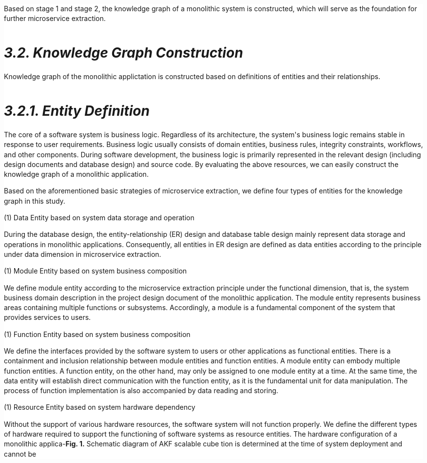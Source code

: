 Based on stage 1 and stage 2, the knowledge graph of a monolithic system is constructed, which will serve as the foundation for further microservice extraction.

# *3.2. Knowledge Graph Construction*

Knowledge graph of the monolithic applictation is constructed based on definitions of entities and their relationships.

# *3.2.1. Entity Definition*

The core of a software system is business logic. Regardless of its architecture, the system's business logic remains stable in response to user requirements. Business logic usually consists of domain entities, business rules, integrity constraints, workflows, and other components. During software development, the business logic is primarily represented in the relevant design (including design documents and database design) and source code. By evaluating the above resources, we can easily construct the knowledge graph of a monolithic application.

Based on the aforementioned basic strategies of microservice extraction, we define four types of entities for the knowledge graph in this study.

(1) Data Entity based on system data storage and operation

During the database design, the entity-relationship (ER) design and database table design mainly represent data storage and operations in monolithic applications. Consequently, all entities in ER design are defined as data entities according to the principle under data dimension in microservice extraction.

(1) Module Entity based on system business composition

We define module entity according to the microservice extraction principle under the functional dimension, that is, the system business domain description in the project design document of the monolithic application. The module entity represents business areas containing multiple functions or subsystems. Accordingly, a module is a fundamental component of the system that provides services to users.

(1) Function Entity based on system business composition

We define the interfaces provided by the software system to users or other applications as functional entities. There is a containment and inclusion relationship between module entities and function entities. A module entity can embody multiple function entities. A function entity, on the other hand, may only be assigned to one module entity at a time. At the same time, the data entity will establish direct communication with the function entity, as it is the fundamental unit for data manipulation. The process of function implementation is also accompanied by data reading and storing.

(1) Resource Entity based on system hardware dependency

Without the support of various hardware resources, the software system will not function properly. We define the different types of hardware required to support the functioning of software systems as resource entities. The hardware configuration of a monolithic applica-**Fig. 1.** Schematic diagram of AKF scalable cube tion is determined at the time of system deployment and cannot be
